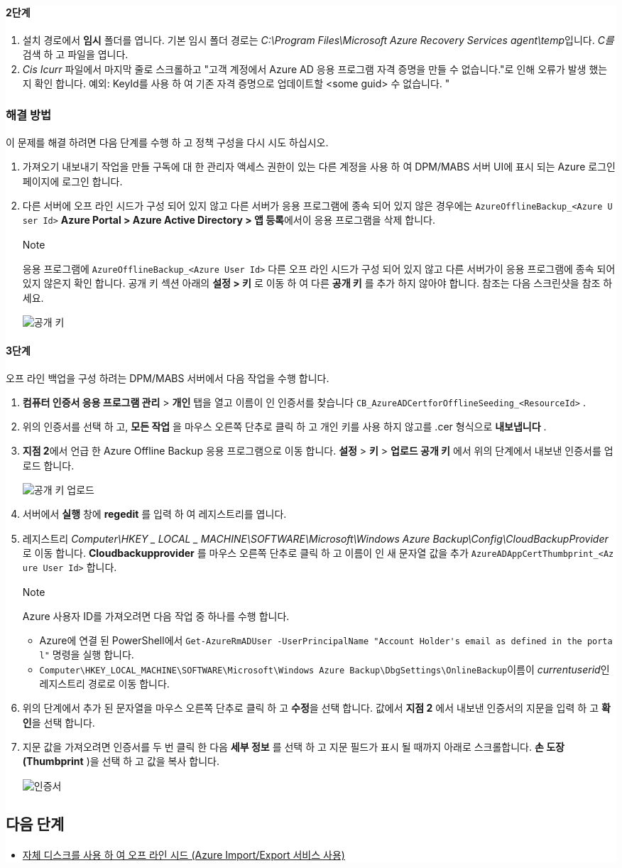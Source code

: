 #### <a name="step-2"></a>2단계

1. 설치 경로에서 **임시** 폴더를 엽니다. 기본 임시 폴더 경로는 *C:\Program Files\Microsoft Azure Recovery Services agent\temp*입니다. *C를* 검색 하 고 파일을 엽니다.
2. *Cis Icurr* 파일에서 마지막 줄로 스크롤하고 "고객 계정에서 Azure AD 응용 프로그램 자격 증명을 만들 수 없습니다."로 인해 오류가 발생 했는지 확인 합니다. 예외: KeyId를 사용 하 여 기존 자격 증명으로 업데이트할 \<some guid> 수 없습니다. "

### <a name="workaround"></a>해결 방법

이 문제를 해결 하려면 다음 단계를 수행 하 고 정책 구성을 다시 시도 하십시오.

1. 가져오기 내보내기 작업을 만들 구독에 대 한 관리자 액세스 권한이 있는 다른 계정을 사용 하 여 DPM/MABS 서버 UI에 표시 되는 Azure 로그인 페이지에 로그인 합니다.
2. 다른 서버에 오프 라인 시드가 구성 되어 있지 않고 다른 서버가 응용 프로그램에 종속 되어 있지 않은 경우에는 `AzureOfflineBackup_<Azure User Id>` **Azure Portal > Azure Active Directory > 앱 등록**에서이 응용 프로그램을 삭제 합니다.

   > [!NOTE]
   > 응용 프로그램에 `AzureOfflineBackup_<Azure User Id>` 다른 오프 라인 시드가 구성 되어 있지 않고 다른 서버가이 응용 프로그램에 종속 되어 있지 않은지 확인 합니다. 공개 키 섹션 아래의 **설정 > 키** 로 이동 하 여 다른 **공개 키** 를 추가 하지 않아야 합니다. 참조는 다음 스크린샷을 참조 하세요.
   >
   > ![공개 키](./media/offline-backup-azure-data-box-dpm-mabs/public-keys.png)

#### <a name="step-3"></a>3단계

오프 라인 백업을 구성 하려는 DPM/MABS 서버에서 다음 작업을 수행 합니다.

1. **컴퓨터 인증서 응용 프로그램 관리**  >  **개인** 탭을 열고 이름이 인 인증서를 찾습니다 `CB_AzureADCertforOfflineSeeding_<ResourceId>` .
2. 위의 인증서를 선택 하 고, **모든 작업** 을 마우스 오른쪽 단추로 클릭 하 고 개인 키를 사용 하지 않고를 .cer 형식으로 **내보냅니다** .
3. **지점 2**에서 언급 한 Azure Offline Backup 응용 프로그램으로 이동 합니다. **설정**  >  **키**  >  **업로드 공개 키** 에서 위의 단계에서 내보낸 인증서를 업로드 합니다.

   ![공개 키 업로드](./media/offline-backup-azure-data-box-dpm-mabs/upload-public-keys.png)

4. 서버에서 **실행** 창에 **regedit** 를 입력 하 여 레지스트리를 엽니다.
5. 레지스트리 *Computer\HKEY \_ LOCAL \_ MACHINE\SOFTWARE\Microsoft\Windows Azure Backup\Config\CloudBackupProvider*로 이동 합니다. **Cloudbackupprovider** 를 마우스 오른쪽 단추로 클릭 하 고 이름이 인 새 문자열 값을 추가 `AzureADAppCertThumbprint_<Azure User Id>` 합니다.

    >[!NOTE]
    > Azure 사용자 ID를 가져오려면 다음 작업 중 하나를 수행 합니다.
    >
    >- Azure에 연결 된 PowerShell에서 `Get-AzureRmADUser -UserPrincipalName "Account Holder's email as defined in the portal"` 명령을 실행 합니다.
    > - `Computer\HKEY_LOCAL_MACHINE\SOFTWARE\Microsoft\Windows Azure Backup\DbgSettings\OnlineBackup`이름이 *currentuserid*인 레지스트리 경로로 이동 합니다.

6. 위의 단계에서 추가 된 문자열을 마우스 오른쪽 단추로 클릭 하 고 **수정**을 선택 합니다. 값에서 **지점 2** 에서 내보낸 인증서의 지문을 입력 하 고 **확인**을 선택 합니다.
7. 지문 값을 가져오려면 인증서를 두 번 클릭 한 다음 **세부 정보** 를 선택 하 고 지문 필드가 표시 될 때까지 아래로 스크롤합니다. **손 도장 (Thumbprint** )을 선택 하 고 값을 복사 합니다.

   ![인증서](./media/offline-backup-azure-data-box-dpm-mabs/certificate.png)

## <a name="next-steps"></a>다음 단계

- [자체 디스크를 사용 하 여 오프 라인 시드 (Azure Import/Export 서비스 사용)](backup-azure-backup-server-import-export.md)
